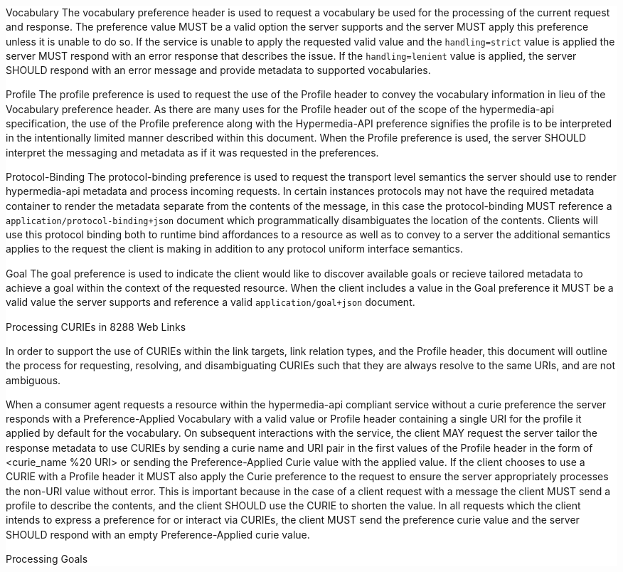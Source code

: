 Vocabulary
The vocabulary preference header is used to request a vocabulary be used for the processing of the current request and response. The preference value MUST be a valid option the server supports and the server MUST apply this preference unless it is unable to do so. If the service is unable to apply the requested valid value and the `handling=strict` value is applied the server MUST respond with an error response that describes the issue. If the `handling=lenient` value is applied, the server SHOULD respond with an error message and provide metadata to supported vocabularies.

Profile
The profile preference is used to request the use of the Profile header to convey the vocabulary information in lieu of the Vocabulary preference header. As there are many uses for the Profile header out of the scope of the hypermedia-api specification, the use of the Profile preference along with the Hypermedia-API preference signifies the profile is to be interpreted in the intentionally limited manner described within this document. When the Profile preference is used, the server SHOULD interpret the messaging and metadata as if it was requested in the preferences.


Protocol-Binding
The protocol-binding preference is used to request the transport level semantics the server should use to render hypermedia-api metadata and process incoming requests. In certain instances protocols may not have the required metadata container to render the metadata separate from the contents of the message, in this case the protocol-binding MUST reference a `application/protocol-binding+json` document which programmatically disambiguates the location of the contents. Clients will use this protocol binding both to runtime bind affordances to a resource as well as to convey to a server the additional semantics applies to the request the client is making in addition to any protocol uniform interface semantics.


Goal
The goal preference is used to indicate the client would like to discover available goals or recieve tailored metadata to achieve a goal within the context of the requested resource. When the client includes a value in the Goal preference it MUST be a valid value the server supports and reference a valid `application/goal+json` document.


Processing CURIEs in 8288 Web Links

In order to support the use of CURIEs within the link targets, link relation types, and the Profile header, this document will outline the process for requesting, resolving, and disambiguating CURIEs such that they are always resolve to the same URIs, and are not ambiguous.

When a consumer agent requests a resource within the hypermedia-api compliant service without a curie preference the server responds with a Preference-Applied Vocabulary with a valid value or Profile header containing a single URI for the profile it applied by default for the vocabulary. On subsequent interactions with the service, the client MAY request the server tailor the response metadata to use CURIEs by sending a curie name and URI pair in the first values of the Profile header in the form of <curie_name %20 URI> or sending the Preference-Applied Curie value with the applied value. If the client chooses to use a CURIE with a Profile header it MUST also apply the Curie preference to the request to ensure the server appropriately processes the non-URI value without error. This is important because in the case of a client request with a message the client MUST send a profile to describe the contents, and the client SHOULD use the CURIE to shorten the value. In all requests which the client intends to express a preference for or interact via CURIEs, the client MUST send the preference curie value and the server SHOULD respond with an empty Preference-Applied curie value.


Processing Goals
